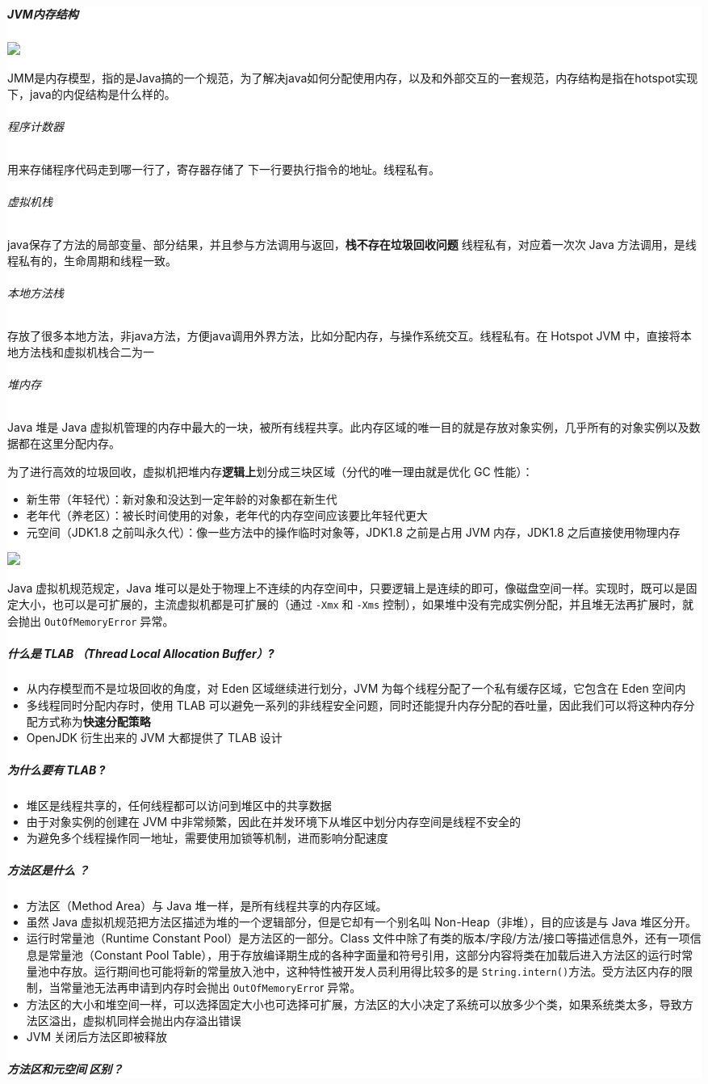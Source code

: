 

##### JVM内存结构

![](https://pdai.tech/images/jvm/jvm/007S8ZIlly1gg9kuge8ovj32150tt7cd.jpg)

JMM是内存模型，指的是Java搞的一个规范，为了解决java如何分配使用内存，以及和外部交互的一套规范，内存结构是指在hotspot实现下，java的内促结构是什么样的。

###### 程序计数器

用来存储程序代码走到哪一行了，寄存器存储了 下一行要执行指令的地址。线程私有。

###### 虚拟机栈

java保存了方法的局部变量、部分结果，并且参与方法调用与返回，**栈不存在垃圾回收问题** 线程私有，对应着一次次 Java 方法调用，是线程私有的，生命周期和线程一致。

###### 本地方法栈

存放了很多本地方法，非java方法，方便java调用外界方法，比如分配内存，与操作系统交互。线程私有。在 Hotspot JVM 中，直接将本地方法栈和虚拟机栈合二为一

###### 堆内存

Java 堆是 Java 虚拟机管理的内存中最大的一块，被所有线程共享。此内存区域的唯一目的就是存放对象实例，几乎所有的对象实例以及数据都在这里分配内存。

为了进行高效的垃圾回收，虚拟机把堆内存**逻辑上**划分成三块区域（分代的唯一理由就是优化 GC 性能）：

- 新生带（年轻代）：新对象和没达到一定年龄的对象都在新生代
- 老年代（养老区）：被长时间使用的对象，老年代的内存空间应该要比年轻代更大
- 元空间（JDK1.8 之前叫永久代）：像一些方法中的操作临时对象等，JDK1.8 之前是占用 JVM 内存，JDK1.8 之后直接使用物理内存

![](https://pdai.tech/images/jvm/jvm/00831rSTly1gdbr7ek6pfj30ci0560t4.jpg)

Java 虚拟机规范规定，Java 堆可以是处于物理上不连续的内存空间中，只要逻辑上是连续的即可，像磁盘空间一样。实现时，既可以是固定大小，也可以是可扩展的，主流虚拟机都是可扩展的（通过 `-Xmx` 和 `-Xms` 控制），如果堆中没有完成实例分配，并且堆无法再扩展时，就会抛出 `OutOfMemoryError` 异常。

##### 什么是 TLAB （Thread Local Allocation Buffer）?

- 从内存模型而不是垃圾回收的角度，对 Eden 区域继续进行划分，JVM 为每个线程分配了一个私有缓存区域，它包含在 Eden 空间内
- 多线程同时分配内存时，使用 TLAB 可以避免一系列的非线程安全问题，同时还能提升内存分配的吞吐量，因此我们可以将这种内存分配方式称为**快速分配策略**
- OpenJDK 衍生出来的 JVM 大都提供了 TLAB 设计

##### 为什么要有 TLAB ?

- 堆区是线程共享的，任何线程都可以访问到堆区中的共享数据
- 由于对象实例的创建在 JVM 中非常频繁，因此在并发环境下从堆区中划分内存空间是线程不安全的
- 为避免多个线程操作同一地址，需要使用加锁等机制，进而影响分配速度

##### 方法区是什么 ？

- 方法区（Method Area）与 Java 堆一样，是所有线程共享的内存区域。
- 虽然 Java 虚拟机规范把方法区描述为堆的一个逻辑部分，但是它却有一个别名叫 Non-Heap（非堆），目的应该是与 Java 堆区分开。
- 运行时常量池（Runtime Constant Pool）是方法区的一部分。Class 文件中除了有类的版本/字段/方法/接口等描述信息外，还有一项信息是常量池（Constant Pool Table），用于存放编译期生成的各种字面量和符号引用，这部分内容将类在加载后进入方法区的运行时常量池中存放。运行期间也可能将新的常量放入池中，这种特性被开发人员利用得比较多的是 `String.intern()`方法。受方法区内存的限制，当常量池无法再申请到内存时会抛出 `OutOfMemoryErro`r 异常。
- 方法区的大小和堆空间一样，可以选择固定大小也可选择可扩展，方法区的大小决定了系统可以放多少个类，如果系统类太多，导致方法区溢出，虚拟机同样会抛出内存溢出错误
- JVM 关闭后方法区即被释放

##### 方法区和元空间 区别？
